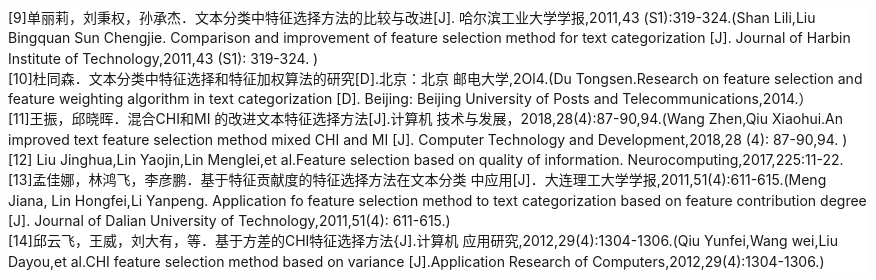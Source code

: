 [9]单丽莉，刘秉权，孙承杰．文本分类中特征选择方法的比较与改进[J]. 哈尔滨工业大学学报,2011,43 (S1):319-324.(Shan Lili,Liu Bingquan Sun Chengjie. Comparison and improvement of feature selection method for text categorization [J]. Journal of Harbin Institute of Technology,2011,43 (S1): 319-324. )   
[10]杜同森．文本分类中特征选择和特征加权算法的研究[D].北京：北京 邮电大学,2Ol4.(Du Tongsen.Research on feature selection and feature weighting algorithm in text categorization [D]. Beijing: Beijing University of Posts and Telecommunications,2014.）   
[11]王振，邱晓晖．混合CHI和MI 的改进文本特征选择方法[J].计算机 技术与发展，2018,28(4):87-90,94.(Wang Zhen,Qiu Xiaohui.An improved text feature selection method mixed CHI and MI [J]. Computer Technology and Development,2018,28 (4): 87-90,94. )   
[12] Liu Jinghua,Lin Yaojin,Lin Menglei,et al.Feature selection based on quality of information. Neurocomputing,2017,225:11-22.   
[13]孟佳娜，林鸿飞，李彦鹏．基于特征贡献度的特征选择方法在文本分类 中应用[J]．大连理工大学学报,2011,51(4):611-615.(Meng Jiana, Lin Hongfei,Li Yanpeng. Application fo feature selection method to text categorization based on feature contribution degree [J]. Journal of Dalian University of Technology,2011,51(4): 611-615.)   
[14]邱云飞，王威，刘大有，等．基于方差的CHI特征选择方法{J].计算机 应用研究,2012,29(4):1304-1306.(Qiu Yunfei,Wang wei,Liu Dayou,et al.CHI feature selection method based on variance [J].Application Research of Computers,2012,29(4):1304-1306.)